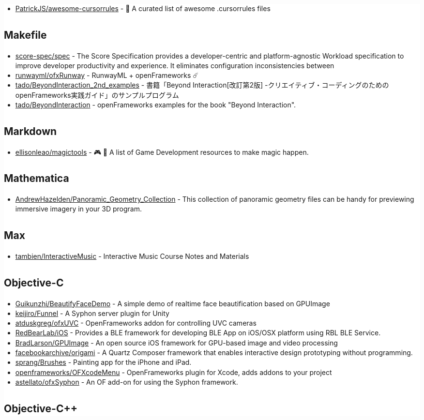 - [PatrickJS/awesome-cursorrules](https://github.com/PatrickJS/awesome-cursorrules) - 📄 A curated list of awesome .cursorrules files

## Makefile 

- [score-spec/spec](https://github.com/score-spec/spec) - The Score Specification provides a developer-centric and platform-agnostic Workload specification to improve developer productivity and experience. It eliminates configuration inconsistencies between 
- [runwayml/ofxRunway](https://github.com/runwayml/ofxRunway) - RunwayML + openFrameworks ☄️
- [tado/BeyondInteraction_2nd_examples](https://github.com/tado/BeyondInteraction_2nd_examples) - 書籍「Beyond Interaction[改訂第2版] -クリエイティブ・コーディングのためのopenFrameworks実践ガイド」のサンプルプログラム
- [tado/BeyondInteraction](https://github.com/tado/BeyondInteraction) - openFrameworks examples for the book "Beyond Interaction".

## Markdown 

- [ellisonleao/magictools](https://github.com/ellisonleao/magictools) - :video_game: :pencil: A list of Game Development resources to make magic happen.

## Mathematica 

- [AndrewHazelden/Panoramic_Geometry_Collection](https://github.com/AndrewHazelden/Panoramic_Geometry_Collection) - This collection of panoramic geometry files can be handy for previewing immersive imagery in your 3D program.

## Max 

- [tambien/InteractiveMusic](https://github.com/tambien/InteractiveMusic) - Interactive Music Course Notes and Materials

## Objective-C 

- [Guikunzhi/BeautifyFaceDemo](https://github.com/Guikunzhi/BeautifyFaceDemo) - A simple demo of realtime face beautification based on GPUImage
- [keijiro/Funnel](https://github.com/keijiro/Funnel) - A Syphon server plugin for Unity
- [atduskgreg/ofxUVC](https://github.com/atduskgreg/ofxUVC) - OpenFrameworks addon for controlling UVC cameras
- [RedBearLab/iOS](https://github.com/RedBearLab/iOS) - Provides a BLE framework for developing BLE App on iOS/OSX platform using RBL BLE Service.
- [BradLarson/GPUImage](https://github.com/BradLarson/GPUImage) - An open source iOS framework for GPU-based image and video processing
- [facebookarchive/origami](https://github.com/facebookarchive/origami) - A Quartz Composer framework that enables interactive design prototyping without programming.
- [sprang/Brushes](https://github.com/sprang/Brushes) - Painting app for the iPhone and iPad.
- [openframeworks/OFXcodeMenu](https://github.com/openframeworks/OFXcodeMenu) - OpenFrameworks plugin for Xcode, adds addons to your project
- [astellato/ofxSyphon](https://github.com/astellato/ofxSyphon) - An OF add-on for using the Syphon framework.

## Objective-C++ 
